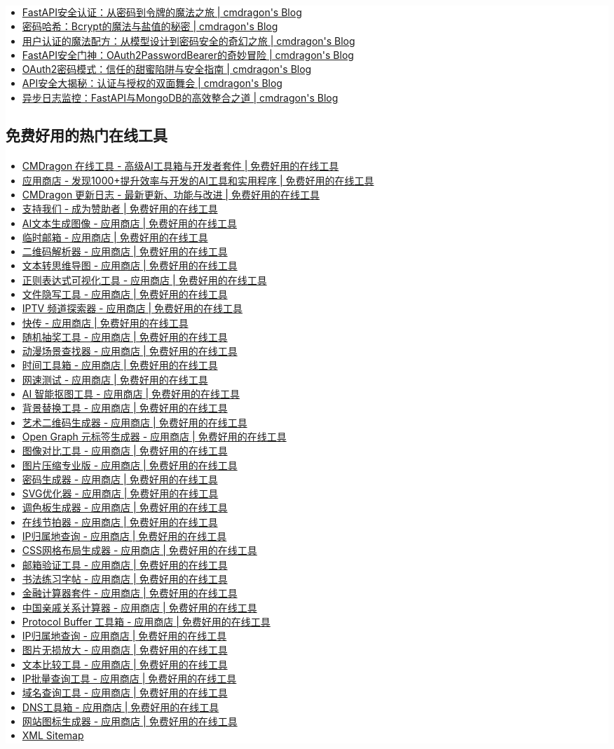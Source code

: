 - [FastAPI安全认证：从密码到令牌的魔法之旅 | cmdragon's Blog](https://blog.cmdragon.cn/posts/7d79b5a5c4a3adad15117a45d7976554/)
- [密码哈希：Bcrypt的魔法与盐值的秘密 | cmdragon's Blog](https://blog.cmdragon.cn/posts/f3671b2501c23bd156bfd75c5b56ce4c/)
- [用户认证的魔法配方：从模型设计到密码安全的奇幻之旅 | cmdragon's Blog](https://blog.cmdragon.cn/posts/ac5bec89ea446ce4f6b01891f640fbfe/)
- [FastAPI安全门神：OAuth2PasswordBearer的奇妙冒险 | cmdragon's Blog](https://blog.cmdragon.cn/posts/53653fa69249a339b6727107deaf2608/)
- [OAuth2密码模式：信任的甜蜜陷阱与安全指南 | cmdragon's Blog](https://blog.cmdragon.cn/posts/c27c69799af51ce0bde2ccea9d456fe4/)
- [API安全大揭秘：认证与授权的双面舞会 | cmdragon's Blog](https://blog.cmdragon.cn/posts/b443c33ca4bfb2b8fb64828fcfbcb0d1/)
- [异步日志监控：FastAPI与MongoDB的高效整合之道 | cmdragon's Blog](https://blog.cmdragon.cn/posts/91fb351897e237f4c9f800a0d540d563/)

## 免费好用的热门在线工具

- [CMDragon 在线工具 - 高级AI工具箱与开发者套件 | 免费好用的在线工具](https://tools.cmdragon.cn/zh)
- [应用商店 - 发现1000+提升效率与开发的AI工具和实用程序 | 免费好用的在线工具](https://tools.cmdragon.cn/zh/apps?category=trending)
- [CMDragon 更新日志 - 最新更新、功能与改进 | 免费好用的在线工具](https://tools.cmdragon.cn/zh/changelog)
- [支持我们 - 成为赞助者 | 免费好用的在线工具](https://tools.cmdragon.cn/zh/sponsor)
- [AI文本生成图像 - 应用商店 | 免费好用的在线工具](https://tools.cmdragon.cn/zh/apps/text-to-image-ai)
- [临时邮箱 - 应用商店 | 免费好用的在线工具](https://tools.cmdragon.cn/zh/apps/temp-email)
- [二维码解析器 - 应用商店 | 免费好用的在线工具](https://tools.cmdragon.cn/zh/apps/qrcode-parser)
- [文本转思维导图 - 应用商店 | 免费好用的在线工具](https://tools.cmdragon.cn/zh/apps/text-to-mindmap)
- [正则表达式可视化工具 - 应用商店 | 免费好用的在线工具](https://tools.cmdragon.cn/zh/apps/regex-visualizer)
- [文件隐写工具 - 应用商店 | 免费好用的在线工具](https://tools.cmdragon.cn/zh/apps/steganography-tool)
- [IPTV 频道探索器 - 应用商店 | 免费好用的在线工具](https://tools.cmdragon.cn/zh/apps/iptv-explorer)
- [快传 - 应用商店 | 免费好用的在线工具](https://tools.cmdragon.cn/zh/apps/snapdrop)
- [随机抽奖工具 - 应用商店 | 免费好用的在线工具](https://tools.cmdragon.cn/zh/apps/lucky-draw)
- [动漫场景查找器 - 应用商店 | 免费好用的在线工具](https://tools.cmdragon.cn/zh/apps/anime-scene-finder)
- [时间工具箱 - 应用商店 | 免费好用的在线工具](https://tools.cmdragon.cn/zh/apps/time-toolkit)
- [网速测试 - 应用商店 | 免费好用的在线工具](https://tools.cmdragon.cn/zh/apps/speed-test)
- [AI 智能抠图工具 - 应用商店 | 免费好用的在线工具](https://tools.cmdragon.cn/zh/apps/background-remover)
- [背景替换工具 - 应用商店 | 免费好用的在线工具](https://tools.cmdragon.cn/zh/apps/background-replacer)
- [艺术二维码生成器 - 应用商店 | 免费好用的在线工具](https://tools.cmdragon.cn/zh/apps/artistic-qrcode)
- [Open Graph 元标签生成器 - 应用商店 | 免费好用的在线工具](https://tools.cmdragon.cn/zh/apps/open-graph-generator)
- [图像对比工具 - 应用商店 | 免费好用的在线工具](https://tools.cmdragon.cn/zh/apps/image-comparison)
- [图片压缩专业版 - 应用商店 | 免费好用的在线工具](https://tools.cmdragon.cn/zh/apps/image-compressor)
- [密码生成器 - 应用商店 | 免费好用的在线工具](https://tools.cmdragon.cn/zh/apps/password-generator)
- [SVG优化器 - 应用商店 | 免费好用的在线工具](https://tools.cmdragon.cn/zh/apps/svg-optimizer)
- [调色板生成器 - 应用商店 | 免费好用的在线工具](https://tools.cmdragon.cn/zh/apps/color-palette)
- [在线节拍器 - 应用商店 | 免费好用的在线工具](https://tools.cmdragon.cn/zh/apps/online-metronome)
- [IP归属地查询 - 应用商店 | 免费好用的在线工具](https://tools.cmdragon.cn/zh/apps/ip-geolocation)
- [CSS网格布局生成器 - 应用商店 | 免费好用的在线工具](https://tools.cmdragon.cn/zh/apps/css-grid-layout)
- [邮箱验证工具 - 应用商店 | 免费好用的在线工具](https://tools.cmdragon.cn/zh/apps/email-validator)
- [书法练习字帖 - 应用商店 | 免费好用的在线工具](https://tools.cmdragon.cn/zh/apps/calligraphy-practice)
- [金融计算器套件 - 应用商店 | 免费好用的在线工具](https://tools.cmdragon.cn/zh/apps/finance-calculator-suite)
- [中国亲戚关系计算器 - 应用商店 | 免费好用的在线工具](https://tools.cmdragon.cn/zh/apps/chinese-kinship-calculator)
- [Protocol Buffer 工具箱 - 应用商店 | 免费好用的在线工具](https://tools.cmdragon.cn/zh/apps/protobuf-toolkit)
- [IP归属地查询 - 应用商店 | 免费好用的在线工具](https://tools.cmdragon.cn/zh/apps/ip-geolocation)
- [图片无损放大 - 应用商店 | 免费好用的在线工具](https://tools.cmdragon.cn/zh/apps/image-upscaler)
- [文本比较工具 - 应用商店 | 免费好用的在线工具](https://tools.cmdragon.cn/zh/apps/text-compare)
- [IP批量查询工具 - 应用商店 | 免费好用的在线工具](https://tools.cmdragon.cn/zh/apps/ip-batch-lookup)
- [域名查询工具 - 应用商店 | 免费好用的在线工具](https://tools.cmdragon.cn/zh/apps/domain-finder)
- [DNS工具箱 - 应用商店 | 免费好用的在线工具](https://tools.cmdragon.cn/zh/apps/dns-toolkit)
- [网站图标生成器 - 应用商店 | 免费好用的在线工具](https://tools.cmdragon.cn/zh/apps/favicon-generator)
- [XML Sitemap](https://tools.cmdragon.cn/sitemap_index.xml)